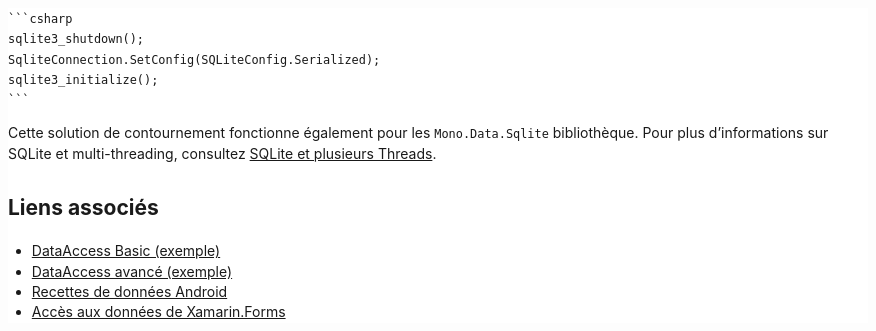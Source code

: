     ```csharp
    sqlite3_shutdown();
    SqliteConnection.SetConfig(SQLiteConfig.Serialized);
    sqlite3_initialize();
    ```

Cette solution de contournement fonctionne également pour les `Mono.Data.Sqlite` bibliothèque. Pour plus d’informations sur SQLite et multi-threading, consultez [SQLite et plusieurs Threads](https://www.sqlite.org/threadsafe.html). 

## <a name="related-links"></a>Liens associés

- [DataAccess Basic (exemple)](https://github.com/xamarin/mobile-samples/tree/master/DataAccess/Basic)
- [DataAccess avancé (exemple)](https://github.com/xamarin/mobile-samples/tree/master/DataAccess/Advanced)
- [Recettes de données Android](https://developer.xamarin.com/recipes/android/data/)
- [Accès aux données de Xamarin.Forms](~/xamarin-forms/app-fundamentals/databases.md)
